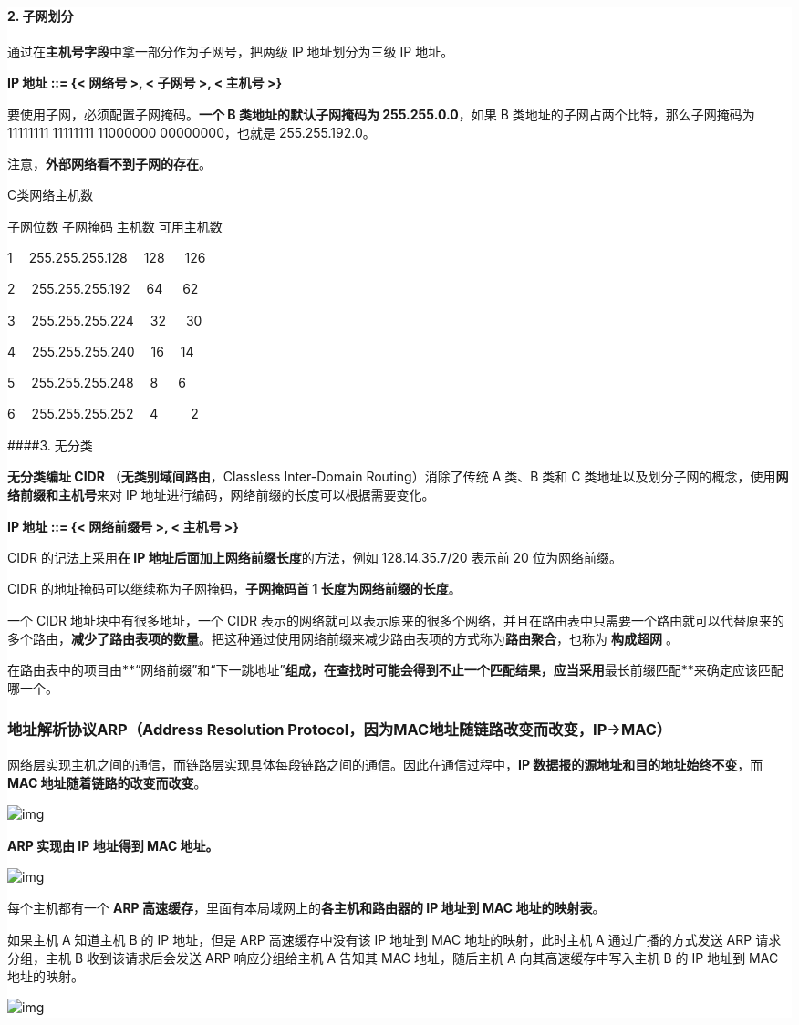 #### 2. 子网划分

通过在**主机号字段**中拿一部分作为子网号，把两级 IP 地址划分为三级 IP 地址。

**IP 地址 ::= {< 网络号 >, < 子网号 >, < 主机号 >}**

要使用子网，必须配置子网掩码。**一个 B 类地址的默认子网掩码为 255.255.0.0**，如果 B 类地址的子网占两个比特，那么子网掩码为 11111111 11111111 11000000 00000000，也就是 255.255.192.0。

注意，**外部网络看不到子网的存在**。

C类网络主机数

子网位数 子网掩码       主机数 可用主机数

1 　255.255.255.128 　128 　 126

2 　255.255.255.192　 64 　 62

3 　255.255.255.224 　32 　 30

4 　255.255.255.240 　16 　14

5　 255.255.255.248 　8 　 6

6 　255.255.255.252 　4　 　 2

####3. 无分类

**无分类编址 CIDR** （**无类别域间路由**，Classless Inter-Domain Routing）消除了传统 A 类、B 类和 C 类地址以及划分子网的概念，使用**网络前缀和主机号**来对 IP 地址进行编码，网络前缀的长度可以根据需要变化。

**IP 地址 ::= {< 网络前缀号 >, < 主机号 >}**

CIDR 的记法上采用**在 IP 地址后面加上网络前缀长度**的方法，例如 128.14.35.7/20 表示前 20 位为网络前缀。

CIDR 的地址掩码可以继续称为子网掩码，**子网掩码首 1 长度为网络前缀的长度**。

一个 CIDR 地址块中有很多地址，一个 CIDR 表示的网络就可以表示原来的很多个网络，并且在路由表中只需要一个路由就可以代替原来的多个路由，**减少了路由表项的数量**。把这种通过使用网络前缀来减少路由表项的方式称为**路由聚合**，也称为 **构成超网** 。

在路由表中的项目由**“网络前缀”和“下一跳地址”**组成，在查找时可能会得到不止一个匹配结果，应当采用**最长前缀匹配**来确定应该匹配哪一个。

### 地址解析协议ARP（Address Resolution Protocol，因为MAC地址随链路改变而改变，IP->MAC）

网络层实现主机之间的通信，而链路层实现具体每段链路之间的通信。因此在通信过程中，**IP 数据报的源地址和目的地址始终不变**，而 **MAC 地址随着链路的改变而改变**。

![img](https://cyc2018.github.io/CS-Notes/pics/66192382-558b-4b05-a35d-ac4a2b1a9811.jpg)

**ARP 实现由 IP 地址得到 MAC 地址。**

![img](https://cyc2018.github.io/CS-Notes/pics/b9d79a5a-e7af-499b-b989-f10483e71b8b.jpg)

每个主机都有一个 **ARP 高速缓存**，里面有本局域网上的**各主机和路由器的 IP 地址到 MAC 地址的映射表**。

如果主机 A 知道主机 B 的 IP 地址，但是 ARP 高速缓存中没有该 IP 地址到 MAC 地址的映射，此时主机 A 通过广播的方式发送 ARP 请求分组，主机 B 收到该请求后会发送 ARP 响应分组给主机 A 告知其 MAC 地址，随后主机 A 向其高速缓存中写入主机 B 的 IP 地址到 MAC 地址的映射。

![img](https://cyc2018.github.io/CS-Notes/pics/8006a450-6c2f-498c-a928-c927f758b1d0.png)
